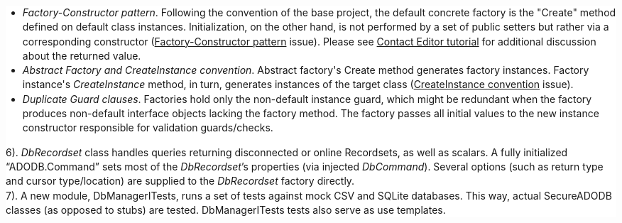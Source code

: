   - *Factory-Constructor pattern*. Following the convention of the base project, the default concrete factory is the "Create" method defined on default class instances. Initialization, on the other hand, is not performed by a set of public setters but rather via a corresponding constructor ([Factory-Constructor pattern][] issue). Please see [Contact Editor tutorial][Factory-Constructor - Contact Editor] for additional discussion about the returned value.
  - *Abstract Factory and CreateInstance convention*. Аbstract factory's Create method generates factory instances. Factory instance's *CreateInstance* method, in turn, generates instances of the target class ([CreateInstance convention] issue).  
  - *Duplicate Guard clauses*. Factories hold only the non-default instance guard, which might be redundant when the factory produces non-default interface objects lacking the factory method. The factory passes all initial values to the new instance constructor responsible for validation guards/checks.  

6). *DbRecordset* class handles queries returning disconnected or online Recordsets, as well as scalars. A fully initialized “ADODB.Command” sets most of the *DbRecordset*’s properties (via injected *DbCommand*). Several options (such as return type and cursor type/location) are supplied to the *DbRecordset* factory directly.  
7). A new module, DbManagerITests, runs a set of tests against mock CSV and SQLite databases. This way, actual SecureADODB classes (as opposed to stubs) are tested. DbManagerITests tests also serve as use templates.  

[SecureADODB]: https://github.com/rubberduck-vba/examples/tree/master/SecureADODB
[Class Diagram]: https://raw.githubusercontent.com/pchemguy/SecureADODB-Fork/master/UML%20Class%20Diagrams/SecureADODB%20-%20ADODB%20Class%20Mapping.svg
[Issue 14]: https://github.com/pchemguy/RDVBA-examples/issues/14
[SecureADODB loop]: https://raw.githubusercontent.com/pchemguy/SecureADODB-Fork/master/UML%20Class%20Diagrams/SecureADODB_CreateCommand%20Loop.svg
[NoQuery flag]: https://github.com/pchemguy/RDVBA-examples/commit/ffc12ffb361ecc5a2338a321d84e8a756b48e109
[Factory-Constructor pattern]: https://github.com/pchemguy/RDVBA-examples/issues/11
[Factory-Constructor - Contact Editor]: https://pchemguy.github.io/ContactEditor/class-design
[CreateInstance convention]: https://github.com/pchemguy/RDVBA-examples/issues/10